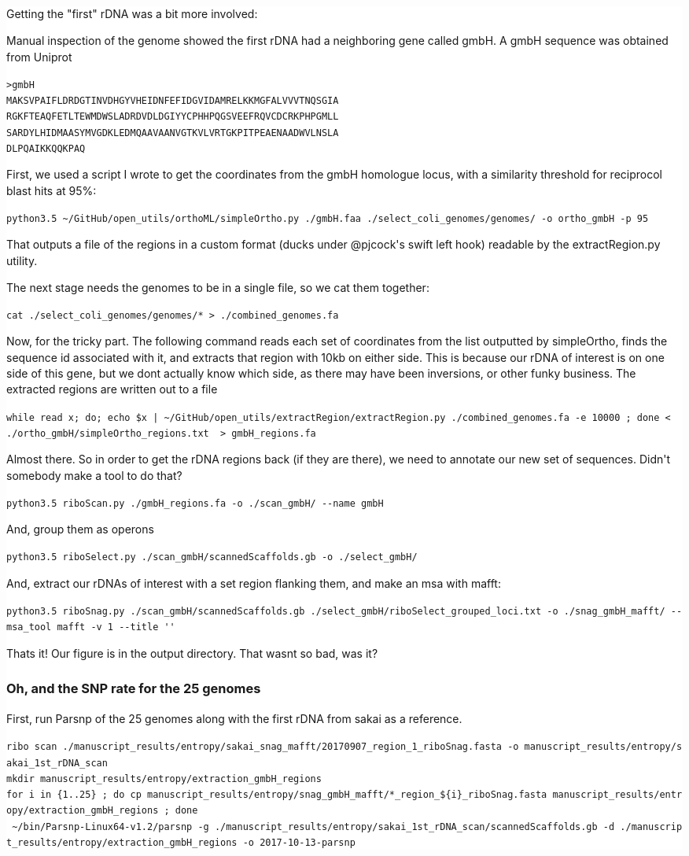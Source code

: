 Getting the "first" rDNA was a bit more involved:

Manual inspection of the genome showed the first rDNA had a neighboring gene called gmbH. A gmbH sequence was obtained from Uniprot
```
>gmbH
MAKSVPAIFLDRDGTINVDHGYVHEIDNFEFIDGVIDAMRELKKMGFALVVVTNQSGIA
RGKFTEAQFETLTEWMDWSLADRDVDLDGIYYCPHHPQGSVEEFRQVCDCRKPHPGMLL
SARDYLHIDMAASYMVGDKLEDMQAAVAANVGTKVLVRTGKPITPEAENAADWVLNSLA
DLPQAIKKQQKPAQ
 ```

First, we used a script I wrote to get the coordinates from the gmbH homologue locus, with a similarity threshold for reciprocol blast hits at 95%:
```
python3.5 ~/GitHub/open_utils/orthoML/simpleOrtho.py ./gmbH.faa ./select_coli_genomes/genomes/ -o ortho_gmbH -p 95
```
That outputs a file of the regions in a custom format (ducks under @pjcock's swift left hook) readable by the extractRegion.py utility.


The next stage needs the genomes to be in a single file, so we cat them together:
```
cat ./select_coli_genomes/genomes/* > ./combined_genomes.fa
```

Now, for the tricky part.  The following command reads each set of coordinates from the list outputted by simpleOrtho, finds the sequence id associated with it, and extracts that region with 10kb on either side.  This is because our rDNA of interest is on one side of this gene, but we dont actually know which side, as there may have been inversions, or other funky business.  The extracted regions are written out to a file
```
while read x; do; echo $x | ~/GitHub/open_utils/extractRegion/extractRegion.py ./combined_genomes.fa -e 10000 ; done < ./ortho_gmbH/simpleOrtho_regions.txt  > gmbH_regions.fa
```
Almost there.  So in order to get the rDNA regions back (if they are there), we need to annotate our new set of sequences.  Didn't somebody make a tool to do that?
```
python3.5 riboScan.py ./gmbH_regions.fa -o ./scan_gmbH/ --name gmbH
```
And, group them as operons
```
python3.5 riboSelect.py ./scan_gmbH/scannedScaffolds.gb -o ./select_gmbH/
```
And, extract our rDNAs of interest with a set region flanking them, and make an msa with mafft:
```
python3.5 riboSnag.py ./scan_gmbH/scannedScaffolds.gb ./select_gmbH/riboSelect_grouped_loci.txt -o ./snag_gmbH_mafft/ --msa_tool mafft -v 1 --title ''
```
Thats it!  Our figure is in the output directory.  That wasnt so bad, was it?


### Oh, and the SNP rate for the 25 genomes

First, run Parsnp of the 25 genomes along with the first rDNA from sakai as a reference.
```
ribo scan ./manuscript_results/entropy/sakai_snag_mafft/20170907_region_1_riboSnag.fasta -o manuscript_results/entropy/sakai_1st_rDNA_scan
mkdir manuscript_results/entropy/extraction_gmbH_regions
for i in {1..25} ; do cp manuscript_results/entropy/snag_gmbH_mafft/*_region_${i}_riboSnag.fasta manuscript_results/entropy/extraction_gmbH_regions ; done
 ~/bin/Parsnp-Linux64-v1.2/parsnp -g ./manuscript_results/entropy/sakai_1st_rDNA_scan/scannedScaffolds.gb -d ./manuscript_results/entropy/extraction_gmbH_regions -o 2017-10-13-parsnp
```

